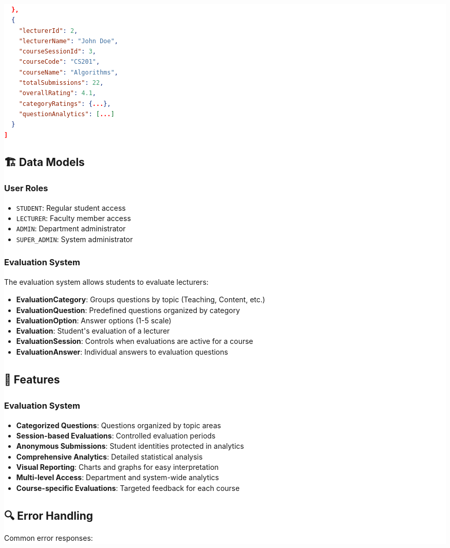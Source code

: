 ```json
  },
  {
    "lecturerId": 2,
    "lecturerName": "John Doe",
    "courseSessionId": 3,
    "courseCode": "CS201",
    "courseName": "Algorithms",
    "totalSubmissions": 22,
    "overallRating": 4.1,
    "categoryRatings": {...},
    "questionAnalytics": [...]
  }
]
```

## 🏗️ Data Models

### User Roles

- `STUDENT`: Regular student access
- `LECTURER`: Faculty member access
- `ADMIN`: Department administrator
- `SUPER_ADMIN`: System administrator

### Evaluation System

The evaluation system allows students to evaluate lecturers:

- **EvaluationCategory**: Groups questions by topic (Teaching, Content, etc.)
- **EvaluationQuestion**: Predefined questions organized by category
- **EvaluationOption**: Answer options (1-5 scale)
- **Evaluation**: Student's evaluation of a lecturer
- **EvaluationSession**: Controls when evaluations are active for a course
- **EvaluationAnswer**: Individual answers to evaluation questions

## 🔧 Features

### Evaluation System

- **Categorized Questions**: Questions organized by topic areas
- **Session-based Evaluations**: Controlled evaluation periods
- **Anonymous Submissions**: Student identities protected in analytics
- **Comprehensive Analytics**: Detailed statistical analysis
- **Visual Reporting**: Charts and graphs for easy interpretation
- **Multi-level Access**: Department and system-wide analytics
- **Course-specific Evaluations**: Targeted feedback for each course

## 🔍 Error Handling

Common error responses:
